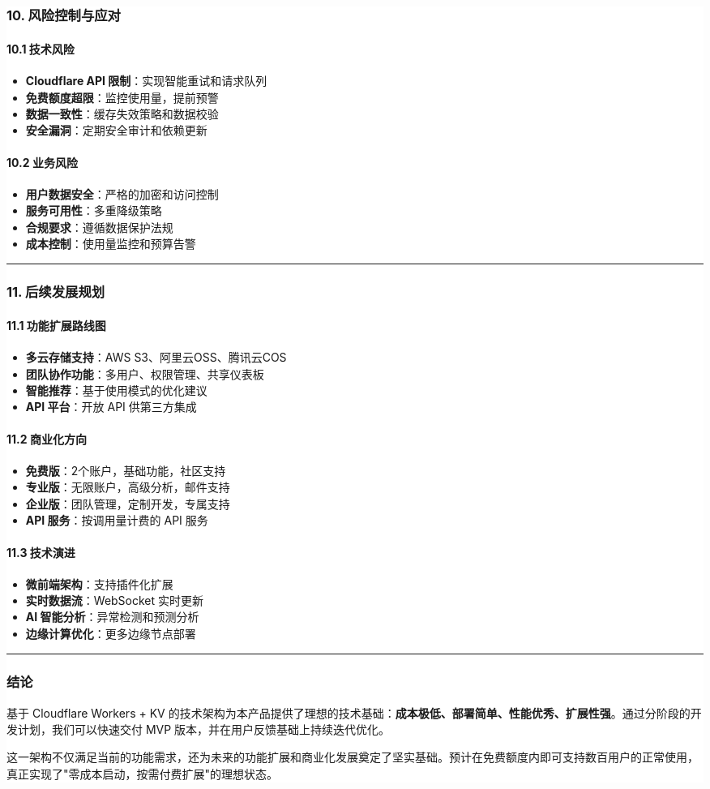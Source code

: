 
### 10. 风险控制与应对

#### 10.1 技术风险
- **Cloudflare API 限制**：实现智能重试和请求队列
- **免费额度超限**：监控使用量，提前预警
- **数据一致性**：缓存失效策略和数据校验
- **安全漏洞**：定期安全审计和依赖更新

#### 10.2 业务风险
- **用户数据安全**：严格的加密和访问控制
- **服务可用性**：多重降级策略
- **合规要求**：遵循数据保护法规
- **成本控制**：使用量监控和预算告警

---

### 11. 后续发展规划

#### 11.1 功能扩展路线图
- **多云存储支持**：AWS S3、阿里云OSS、腾讯云COS
- **团队协作功能**：多用户、权限管理、共享仪表板
- **智能推荐**：基于使用模式的优化建议
- **API 平台**：开放 API 供第三方集成

#### 11.2 商业化方向
- **免费版**：2个账户，基础功能，社区支持
- **专业版**：无限账户，高级分析，邮件支持
- **企业版**：团队管理，定制开发，专属支持
- **API 服务**：按调用量计费的 API 服务

#### 11.3 技术演进
- **微前端架构**：支持插件化扩展
- **实时数据流**：WebSocket 实时更新
- **AI 智能分析**：异常检测和预测分析
- **边缘计算优化**：更多边缘节点部署

---

### 结论

基于 Cloudflare Workers + KV 的技术架构为本产品提供了理想的技术基础：**成本极低、部署简单、性能优秀、扩展性强**。通过分阶段的开发计划，我们可以快速交付 MVP 版本，并在用户反馈基础上持续迭代优化。

这一架构不仅满足当前的功能需求，还为未来的功能扩展和商业化发展奠定了坚实基础。预计在免费额度内即可支持数百用户的正常使用，真正实现了"零成本启动，按需付费扩展"的理想状态。